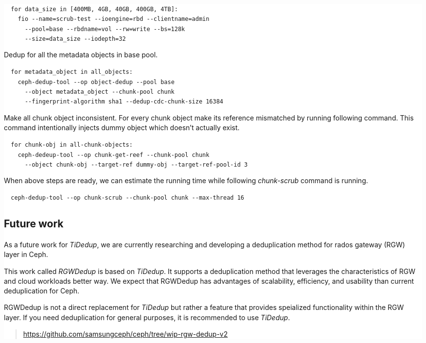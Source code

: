 ```
  for data_size in [400MB, 4GB, 40GB, 400GB, 4TB]:
    fio --name=scrub-test --ioengine=rbd --clientname=admin 
      --pool=base --rbdname=vol --rw=write --bs=128k 
      --size=data_size --iodepth=32
```

Dedup for all the metadata objects in base pool.

```
  for metadata_object in all_objects:
    ceph-dedup-tool --op object-dedup --pool base 
      --object metadata_object --chunk-pool chunk 
      --fingerprint-algorithm sha1 --dedup-cdc-chunk-size 16384 
```

Make all chunk object inconsistent. For every chunk object make its reference mismatched by running following command. This command intentionally injects dummy object which doesn’t actually exist.

```
  for chunk-obj in all-chunk-objects:
    ceph-dedeup-tool --op chunk-get-reef --chunk-pool chunk 
      --object chunk-obj --target-ref dummy-obj --target-ref-pool-id 3
```

When above steps are ready, we can estimate the running time while following *chunk-scrub* command is running.

```
  ceph-dedup-tool --op chunk-scrub --chunk-pool chunk --max-thread 16
```


## Future work
As a future work for *TiDedup*, we are currently researching and developing a deduplication method for rados gateway (RGW) layer in Ceph.

This work called *RGWDedup* is based on *TiDedup*. It supports a deduplication method that leverages the characteristics of RGW and cloud workloads better way. We expect that RGWDedup has advantages of scalability, efficiency, and usability than current deduplication for Ceph.

RGWDedup is not a direct replacement for *TiDedup* but rather a feature that provides speialized functionality within the RGW layer. If you need deduplication for general purposes, it is recommended to use *TiDedup*.

> https://github.com/samsungceph/ceph/tree/wip-rgw-dedup-v2
